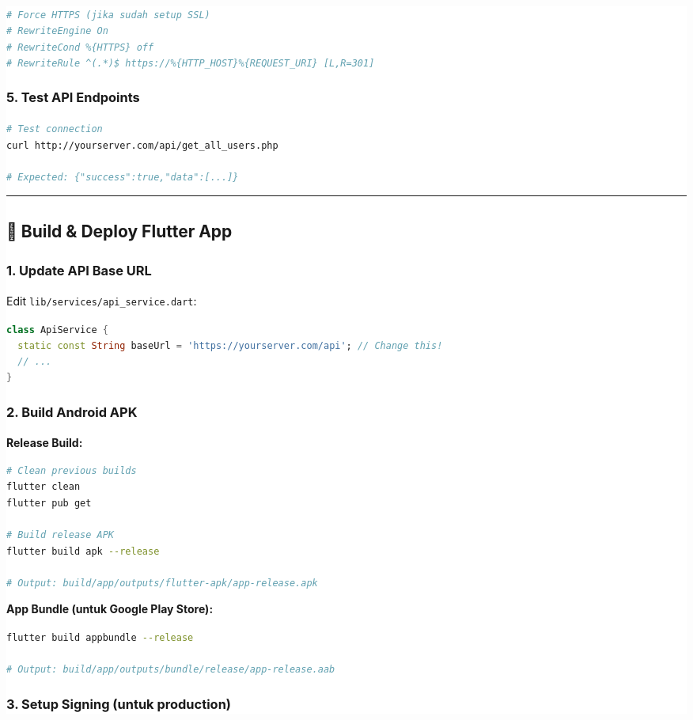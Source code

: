 ```apache
# Force HTTPS (jika sudah setup SSL)
# RewriteEngine On
# RewriteCond %{HTTPS} off
# RewriteRule ^(.*)$ https://%{HTTP_HOST}%{REQUEST_URI} [L,R=301]
```

### 5. Test API Endpoints

```bash
# Test connection
curl http://yourserver.com/api/get_all_users.php

# Expected: {"success":true,"data":[...]}
```

---

## 📱 Build & Deploy Flutter App

### 1. Update API Base URL

Edit `lib/services/api_service.dart`:

```dart
class ApiService {
  static const String baseUrl = 'https://yourserver.com/api'; // Change this!
  // ...
}
```

### 2. Build Android APK

**Release Build:**

```bash
# Clean previous builds
flutter clean
flutter pub get

# Build release APK
flutter build apk --release

# Output: build/app/outputs/flutter-apk/app-release.apk
```

**App Bundle (untuk Google Play Store):**

```bash
flutter build appbundle --release

# Output: build/app/outputs/bundle/release/app-release.aab
```

### 3. Setup Signing (untuk production)

